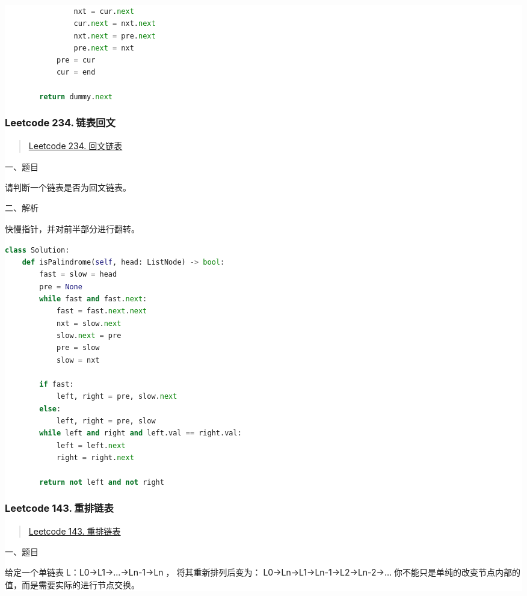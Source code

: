 ```python
                nxt = cur.next
                cur.next = nxt.next
                nxt.next = pre.next
                pre.next = nxt
            pre = cur
            cur = end
        
        return dummy.next
```

### Leetcode 234. 链表回文

> [Leetcode 234. 回文链表](https://leetcode-cn.com/problems/palindrome-linked-list/ "Leetcode 234. 回文链表")

一、题目

请判断一个链表是否为回文链表。

二、解析

快慢指针，并对前半部分进行翻转。

```python
class Solution:
    def isPalindrome(self, head: ListNode) -> bool:
        fast = slow = head
        pre = None
        while fast and fast.next:
            fast = fast.next.next
            nxt = slow.next
            slow.next = pre
            pre = slow
            slow = nxt
        
        if fast:
            left, right = pre, slow.next
        else:    
            left, right = pre, slow
        while left and right and left.val == right.val:
            left = left.next
            right = right.next
        
        return not left and not right
```

### Leetcode 143. 重排链表

> [Leetcode 143. 重排链表](https://leetcode-cn.com/problems/reorder-list/ "Leetcode 143. 重排链表")

一、题目

给定一个单链表 L：L0→L1→…→Ln-1→Ln ，
将其重新排列后变为： L0→Ln→L1→Ln-1→L2→Ln-2→…
你不能只是单纯的改变节点内部的值，而是需要实际的进行节点交换。
